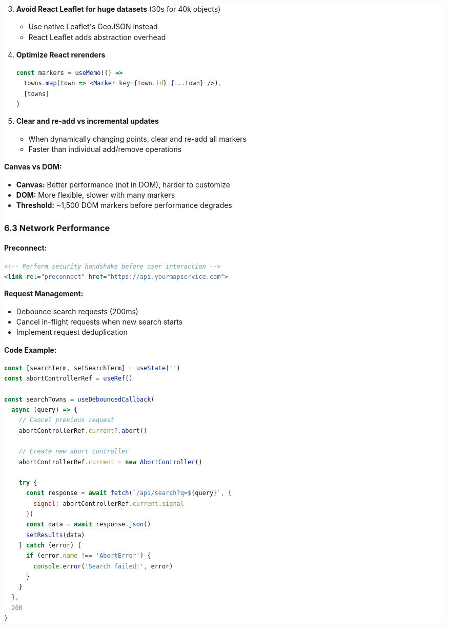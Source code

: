 3. **Avoid React Leaflet for huge datasets** (30s for 40k objects)
   - Use native Leaflet's GeoJSON instead
   - React Leaflet adds abstraction overhead

4. **Optimize React rerenders**
   ```jsx
   const markers = useMemo(() =>
     towns.map(town => <Marker key={town.id} {...town} />),
     [towns]
   )
   ```

5. **Clear and re-add vs incremental updates**
   - When dynamically changing points, clear and re-add all markers
   - Faster than individual add/remove operations

**Canvas vs DOM:**
- **Canvas:** Better performance (not in DOM), harder to customize
- **DOM:** More flexible, slower with many markers
- **Threshold:** ~1,500 DOM markers before performance degrades

### 6.3 Network Performance

**Preconnect:**
```html
<!-- Perform security handshake before user interaction -->
<link rel="preconnect" href="https://api.yourmapservice.com">
```

**Request Management:**
- Debounce search requests (200ms)
- Cancel in-flight requests when new search starts
- Implement request deduplication

**Code Example:**
```jsx
const [searchTerm, setSearchTerm] = useState('')
const abortControllerRef = useRef()

const searchTowns = useDebouncedCallback(
  async (query) => {
    // Cancel previous request
    abortControllerRef.current?.abort()

    // Create new abort controller
    abortControllerRef.current = new AbortController()

    try {
      const response = await fetch(`/api/search?q=${query}`, {
        signal: abortControllerRef.current.signal
      })
      const data = await response.json()
      setResults(data)
    } catch (error) {
      if (error.name !== 'AbortError') {
        console.error('Search failed:', error)
      }
    }
  },
  200
)
```
